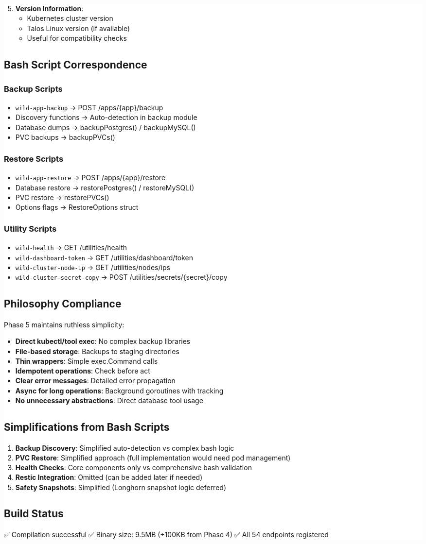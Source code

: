 5. **Version Information**:
   - Kubernetes cluster version
   - Talos Linux version (if available)
   - Useful for compatibility checks

## Bash Script Correspondence

### Backup Scripts
- `wild-app-backup` → POST /apps/{app}/backup
- Discovery functions → Auto-detection in backup module
- Database dumps → backupPostgres() / backupMySQL()
- PVC backups → backupPVCs()

### Restore Scripts
- `wild-app-restore` → POST /apps/{app}/restore
- Database restore → restorePostgres() / restoreMySQL()
- PVC restore → restorePVCs()
- Options flags → RestoreOptions struct

### Utility Scripts
- `wild-health` → GET /utilities/health
- `wild-dashboard-token` → GET /utilities/dashboard/token
- `wild-cluster-node-ip` → GET /utilities/nodes/ips
- `wild-cluster-secret-copy` → POST /utilities/secrets/{secret}/copy

## Philosophy Compliance

Phase 5 maintains ruthless simplicity:
- **Direct kubectl/tool exec**: No complex backup libraries
- **File-based storage**: Backups to staging directories
- **Thin wrappers**: Simple exec.Command calls
- **Idempotent operations**: Check before act
- **Clear error messages**: Detailed error propagation
- **Async for long operations**: Background goroutines with tracking
- **No unnecessary abstractions**: Direct database tool usage

## Simplifications from Bash Scripts

1. **Backup Discovery**: Simplified auto-detection vs complex bash logic
2. **PVC Restore**: Simplified approach (full implementation would need pod management)
3. **Health Checks**: Core components only vs comprehensive bash validation
4. **Restic Integration**: Omitted (can be added later if needed)
5. **Safety Snapshots**: Simplified (Longhorn snapshot logic deferred)

## Build Status

✅ Compilation successful
✅ Binary size: 9.5MB (+100KB from Phase 4)
✅ All 54 endpoints registered
